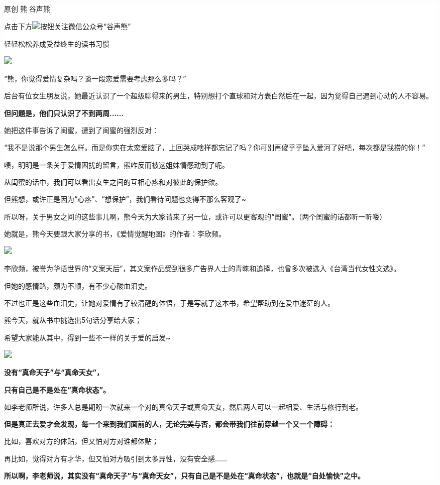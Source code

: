 原创 熊 谷声熊 

点击下方![](https://mmbiz.qpic.cn/mmbiz_png/b96CibCt70iaajvl7fD4ZCicMcjhXMp1v6UibM134tIsO1j5yqHyNhh9arj090oAL7zGhRJRq6cFqFOlDZMleLl4pw/640?wx_fmt=png&wxfrom=5&wx_lazy=1&wx_co=1)按钮关注微信公众号“谷声熊”

轻轻松松养成受益终生的读书习惯

![](https://mmbiz.qpic.cn/sz_mmbiz_gif/8YiaLml96r6NpXMsHBKlPvOgRIB2wupoibg8GE4wc5qwiaLPr2thSQ5RjrWyuxKibXpCaZZwwyJGtbBrA1nlwkh1ibw/640?wx_fmt=gif&wxfrom=5&wx_lazy=1&wx_co=1)

“熊，你觉得爱情复杂吗？谈一段恋爱需要考虑那么多吗？”  

后台有位女生朋友说，她最近认识了一个超级聊得来的男生，特别想打个直球和对方表白然后在一起，因为觉得自己遇到心动的人不容易。

**但问题是，他们只认识了不到两周……**

她把这件事告诉了闺蜜，遭到了闺蜜的强烈反对：

“我不是说那个男生怎么样。而是你实在太恋爱脑了，上回哭成啥样都忘记了吗？你可别再傻乎乎坠入爱河了好吧，每次都是我捞的你！”

啧，明明是一条关于爱情困扰的留言，熊咋反而被这姐妹情感动到了呢。

从闺蜜的话中，我们可以看出女生之间的互相心疼和对彼此的保护欲。

但熊想，或许正是因为“心疼”、“想保护”，我们看待问题也变得不那么客观了~

所以呀，关于男女之间的这些事儿啊，熊今天为大家请来了另一位，或许可以更客观的“闺蜜”。（两个闺蜜的话都听一听喽）

她就是，熊今天要跟大家分享的书，《爱情觉醒地图》的作者：李欣频。

![](https://mmbiz.qpic.cn/sz_mmbiz_png/8YiaLml96r6MXlHRvu3NNJhjLy48npNEjWzp8OC4CmbQRulEYzkianQNkfiaiaFgYDJ7icZ5pibGmia8BWPaUc4VZlotw/640?wx_fmt=png)

  

李欣频，被誉为华语世界的“文案天后”，其文案作品受到很多广告界人士的青睐和追捧，也曾多次被选入《台湾当代女性文选》。

但她的感情路，颇为不顺，有不少心酸血泪史。

不过也正是这些血泪史，让她对爱情有了较清醒的体悟，于是写就了这本书，希望帮助到在爱中迷茫的人。

熊今天，就从书中挑选出5句话分享给大家；

希望大家能从其中，得到一些不一样的关于爱的启发~

![](https://mmbiz.qpic.cn/mmbiz_png/8YiaLml96r6Pj7gxtgyjKjpsZyFsy7jBX0Ac3XP1pmnORbDXIFYat77kUvMxfNDUS3HIicx8u7XIud8gMygwb9ibw/640?wx_fmt=png)

**没有“真命天子”与“真命天女”，**

**只有自己是不是处在“真命状态”。**

  

如李老师所说，许多人总是期盼一次就来一个对的真命天子或真命天女，然后两人可以一起相爱、生活与修行到老。

  

**但是真正去爱才会发现，每一个来到我们面前的人，无论完美与否，都会带我们往前穿越一个又一个障碍：**

  

比如，喜欢对方的体贴，但又怕对方对谁都体贴；

再比如，觉得对方有才华，但又怕对方吸引到太多异性，没有安全感……  

  

**所以啊，李老师说，其实没有“真命天子”与“真命天女”，只有自己是不是处在“真命状态”，也就是“自处愉快”之中。**
